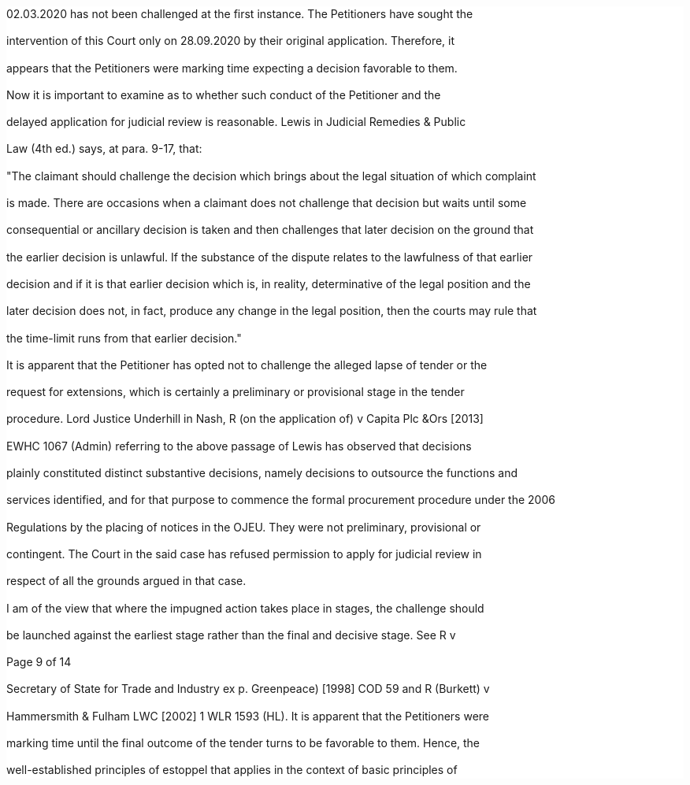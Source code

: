 02.03.2020 has not been challenged at the first instance. The Petitioners have sought the

intervention of this Court only on 28.09.2020 by their original application. Therefore, it

appears that the Petitioners were marking time expecting a decision favorable to them.

Now it is important to examine as to whether such conduct of the Petitioner and the

delayed application for judicial review is reasonable. Lewis in Judicial Remedies & Public

Law (4th ed.) says, at para. 9-17, that:

"The claimant should challenge the decision which brings about the legal situation of which complaint

is made. There are occasions when a claimant does not challenge that decision but waits until some

consequential or ancillary decision is taken and then challenges that later decision on the ground that

the earlier decision is unlawful. If the substance of the dispute relates to the lawfulness of that earlier

decision and if it is that earlier decision which is, in reality, determinative of the legal position and the

later decision does not, in fact, produce any change in the legal position, then the courts may rule that

the time-limit runs from that earlier decision."

It is apparent that the Petitioner has opted not to challenge the alleged lapse of tender or the

request for extensions, which is certainly a preliminary or provisional stage in the tender

procedure. Lord Justice Underhill in Nash, R (on the application of) v Capita Plc &Ors [2013]

EWHC 1067 (Admin) referring to the above passage of Lewis has observed that decisions

plainly constituted distinct substantive decisions, namely decisions to outsource the functions and

services identified, and for that purpose to commence the formal procurement procedure under the 2006

Regulations by the placing of notices in the OJEU. They were not preliminary, provisional or

contingent. The Court in the said case has refused permission to apply for judicial review in

respect of all the grounds argued in that case.

I am of the view that where the impugned action takes place in stages, the challenge should

be launched against the earliest stage rather than the final and decisive stage. See R v

Page 9 of 14

Secretary of State for Trade and Industry ex p. Greenpeace) [1998] COD 59 and R (Burkett) v

Hammersmith & Fulham LWC [2002] 1 WLR 1593 (HL). It is apparent that the Petitioners were

marking time until the final outcome of the tender turns to be favorable to them. Hence, the

well-established principles of estoppel that applies in the context of basic principles of
